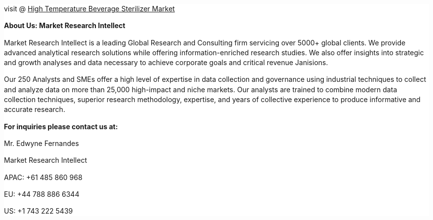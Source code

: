 visit&nbsp;@</strong>&nbsp;</span><span class="font-[700]"><a href="https://www.marketresearchintellect.com/product/global-high-temperature-beverage-sterilizer-market-size-forecast/?utm_source=Linkedin&utm_medium=846" target="_blank" data-tracking-control-name="article-ssr-frontend-pulse_little-text-block" data-tracking-will-navigate="" data-test-link="">High Temperature Beverage Sterilizer Market</a></span></p><p><strong><span class="font-[700]">About Us: Market Research Intellect</span></strong></p><p><span class="">Market Research Intellect is a leading Global Research and Consulting firm servicing over 5000+ global clients. We provide advanced analytical research solutions while offering information-enriched research studies.&nbsp;</span>We also offer insights into strategic and growth analyses and data necessary to achieve corporate goals and critical revenue Janisions.</p><p><span class="">Our 250 Analysts and SMEs offer a high level of expertise in data collection and governance using industrial techniques to collect and analyze data on more than 25,000 high-impact and niche markets. Our analysts are trained to combine modern data collection techniques, superior research methodology, expertise, and years of collective experience to produce informative and accurate research.</span></p><p><strong>For inquiries please contact us at:</strong></p><p>Mr. Edwyne Fernandes</p><p>Market Research Intellect</p><p>APAC: +61 485 860 968</p><p>EU: +44 788 886 6344</p><p>US: +1 743 222 5439</p>
